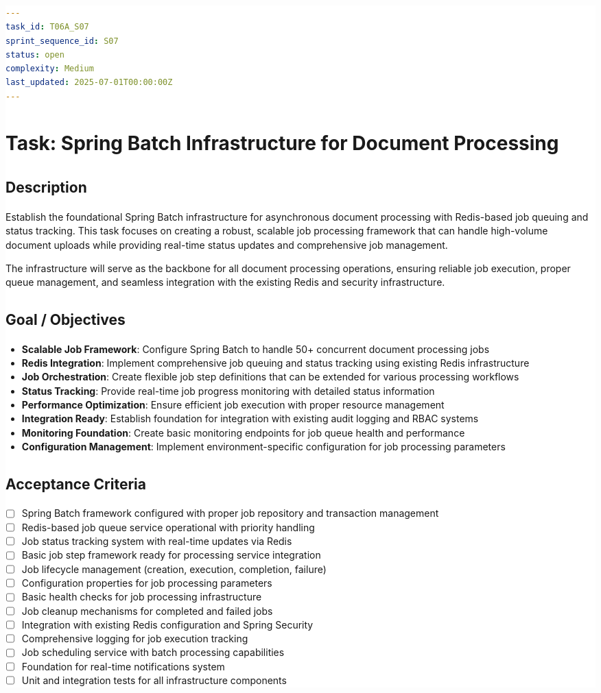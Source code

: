 ```yaml
---
task_id: T06A_S07
sprint_sequence_id: S07
status: open
complexity: Medium
last_updated: 2025-07-01T00:00:00Z
---
```


# Task: Spring Batch Infrastructure for Document Processing

## Description

Establish the foundational Spring Batch infrastructure for asynchronous document processing with Redis-based job queuing and status tracking. This task focuses on creating a robust, scalable job processing framework that can handle high-volume document uploads while providing real-time status updates and comprehensive job management.

The infrastructure will serve as the backbone for all document processing operations, ensuring reliable job execution, proper queue management, and seamless integration with the existing Redis and security infrastructure.

## Goal / Objectives

- **Scalable Job Framework**: Configure Spring Batch to handle 50+ concurrent document processing jobs
- **Redis Integration**: Implement comprehensive job queuing and status tracking using existing Redis infrastructure
- **Job Orchestration**: Create flexible job step definitions that can be extended for various processing workflows
- **Status Tracking**: Provide real-time job progress monitoring with detailed status information
- **Performance Optimization**: Ensure efficient job execution with proper resource management
- **Integration Ready**: Establish foundation for integration with existing audit logging and RBAC systems
- **Monitoring Foundation**: Create basic monitoring endpoints for job queue health and performance
- **Configuration Management**: Implement environment-specific configuration for job processing parameters

## Acceptance Criteria

- [ ] Spring Batch framework configured with proper job repository and transaction management
- [ ] Redis-based job queue service operational with priority handling
- [ ] Job status tracking system with real-time updates via Redis
- [ ] Basic job step framework ready for processing service integration
- [ ] Job lifecycle management (creation, execution, completion, failure)
- [ ] Configuration properties for job processing parameters
- [ ] Basic health checks for job processing infrastructure
- [ ] Job cleanup mechanisms for completed and failed jobs
- [ ] Integration with existing Redis configuration and Spring Security
- [ ] Comprehensive logging for job execution tracking
- [ ] Job scheduling service with batch processing capabilities
- [ ] Foundation for real-time notifications system
- [ ] Unit and integration tests for all infrastructure components
